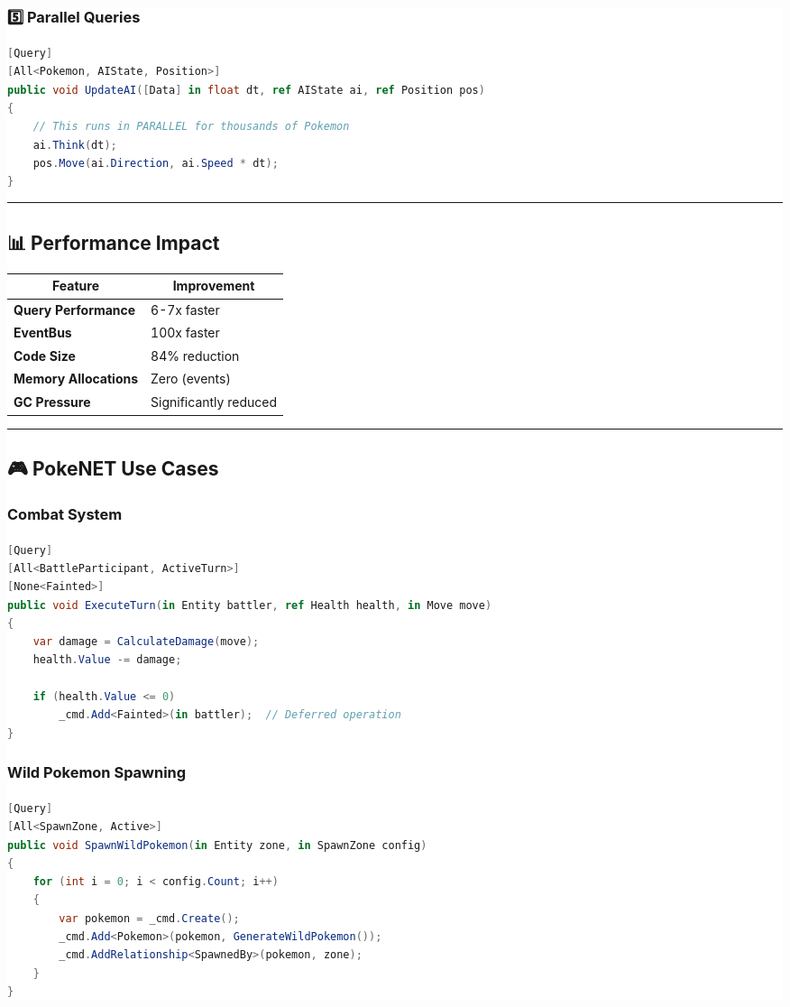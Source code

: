 ### 5️⃣ Parallel Queries

```csharp
[Query]
[All<Pokemon, AIState, Position>]
public void UpdateAI([Data] in float dt, ref AIState ai, ref Position pos)
{
    // This runs in PARALLEL for thousands of Pokemon
    ai.Think(dt);
    pos.Move(ai.Direction, ai.Speed * dt);
}
```

---

## 📊 Performance Impact

| Feature | Improvement |
|---------|------------|
| **Query Performance** | 6-7x faster |
| **EventBus** | 100x faster |
| **Code Size** | 84% reduction |
| **Memory Allocations** | Zero (events) |
| **GC Pressure** | Significantly reduced |

---

## 🎮 PokeNET Use Cases

### Combat System
```csharp
[Query]
[All<BattleParticipant, ActiveTurn>]
[None<Fainted>]
public void ExecuteTurn(in Entity battler, ref Health health, in Move move)
{
    var damage = CalculateDamage(move);
    health.Value -= damage;

    if (health.Value <= 0)
        _cmd.Add<Fainted>(in battler);  // Deferred operation
}
```

### Wild Pokemon Spawning
```csharp
[Query]
[All<SpawnZone, Active>]
public void SpawnWildPokemon(in Entity zone, in SpawnZone config)
{
    for (int i = 0; i < config.Count; i++)
    {
        var pokemon = _cmd.Create();
        _cmd.Add<Pokemon>(pokemon, GenerateWildPokemon());
        _cmd.AddRelationship<SpawnedBy>(pokemon, zone);
    }
}
```

